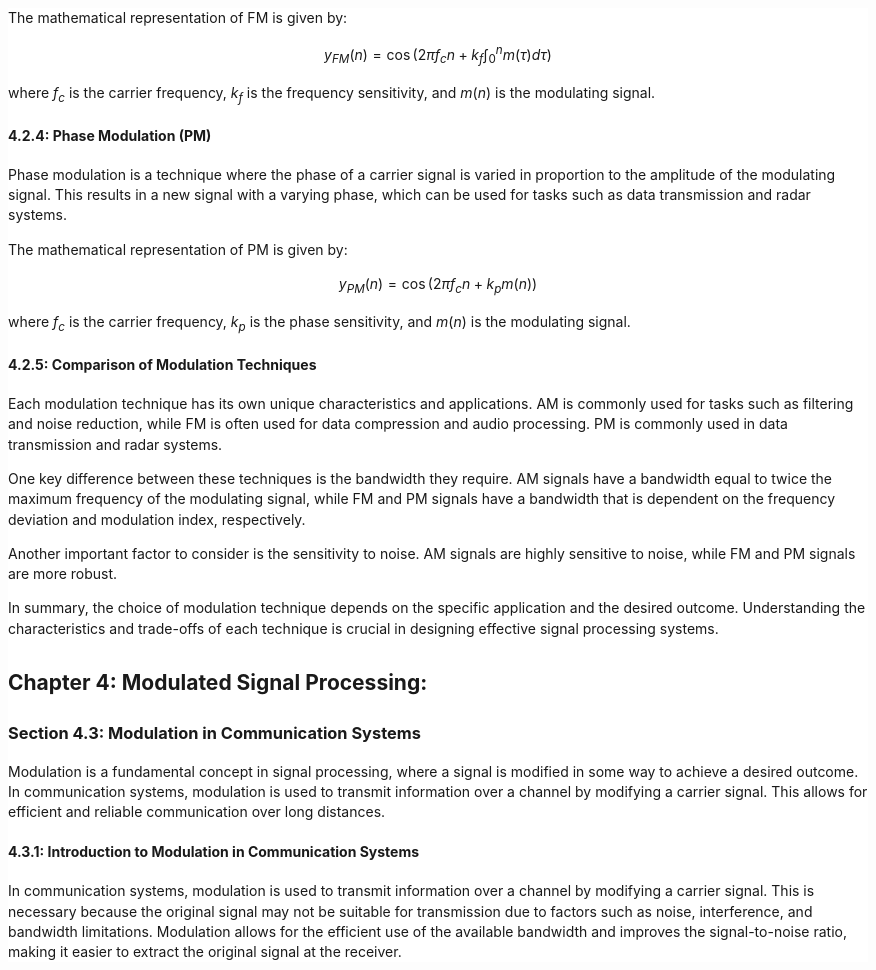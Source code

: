 The mathematical representation of FM is given by:

$$
y_{FM}(n) = \cos(2\pi f_c n + k_f \int_{0}^{n}m(\tau)d\tau)
$$

where $f_c$ is the carrier frequency, $k_f$ is the frequency sensitivity, and $m(n)$ is the modulating signal.

#### 4.2.4: Phase Modulation (PM)

Phase modulation is a technique where the phase of a carrier signal is varied in proportion to the amplitude of the modulating signal. This results in a new signal with a varying phase, which can be used for tasks such as data transmission and radar systems.

The mathematical representation of PM is given by:

$$
y_{PM}(n) = \cos(2\pi f_c n + k_p m(n))
$$

where $f_c$ is the carrier frequency, $k_p$ is the phase sensitivity, and $m(n)$ is the modulating signal.

#### 4.2.5: Comparison of Modulation Techniques

Each modulation technique has its own unique characteristics and applications. AM is commonly used for tasks such as filtering and noise reduction, while FM is often used for data compression and audio processing. PM is commonly used in data transmission and radar systems.

One key difference between these techniques is the bandwidth they require. AM signals have a bandwidth equal to twice the maximum frequency of the modulating signal, while FM and PM signals have a bandwidth that is dependent on the frequency deviation and modulation index, respectively.

Another important factor to consider is the sensitivity to noise. AM signals are highly sensitive to noise, while FM and PM signals are more robust.

In summary, the choice of modulation technique depends on the specific application and the desired outcome. Understanding the characteristics and trade-offs of each technique is crucial in designing effective signal processing systems.


## Chapter 4: Modulated Signal Processing:

### Section 4.3: Modulation in Communication Systems

Modulation is a fundamental concept in signal processing, where a signal is modified in some way to achieve a desired outcome. In communication systems, modulation is used to transmit information over a channel by modifying a carrier signal. This allows for efficient and reliable communication over long distances.

#### 4.3.1: Introduction to Modulation in Communication Systems

In communication systems, modulation is used to transmit information over a channel by modifying a carrier signal. This is necessary because the original signal may not be suitable for transmission due to factors such as noise, interference, and bandwidth limitations. Modulation allows for the efficient use of the available bandwidth and improves the signal-to-noise ratio, making it easier to extract the original signal at the receiver.
